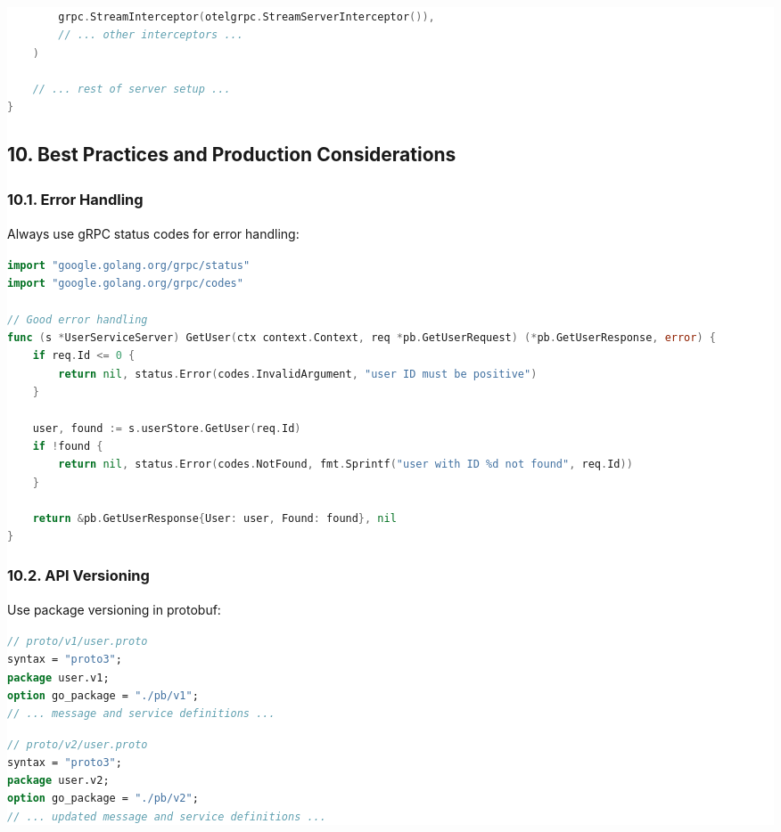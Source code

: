 ```go
		grpc.StreamInterceptor(otelgrpc.StreamServerInterceptor()),
		// ... other interceptors ...
	)
	
	// ... rest of server setup ...
}
```

## 10. Best Practices and Production Considerations

### 10.1. Error Handling

Always use gRPC status codes for error handling:

```go
import "google.golang.org/grpc/status"
import "google.golang.org/grpc/codes"

// Good error handling
func (s *UserServiceServer) GetUser(ctx context.Context, req *pb.GetUserRequest) (*pb.GetUserResponse, error) {
	if req.Id <= 0 {
		return nil, status.Error(codes.InvalidArgument, "user ID must be positive")
	}
	
	user, found := s.userStore.GetUser(req.Id)
	if !found {
		return nil, status.Error(codes.NotFound, fmt.Sprintf("user with ID %d not found", req.Id))
	}
	
	return &pb.GetUserResponse{User: user, Found: found}, nil
}
```

### 10.2. API Versioning

Use package versioning in protobuf:

```protobuf
// proto/v1/user.proto
syntax = "proto3";
package user.v1;
option go_package = "./pb/v1";
// ... message and service definitions ...
```

```protobuf
// proto/v2/user.proto
syntax = "proto3";
package user.v2;
option go_package = "./pb/v2";
// ... updated message and service definitions ...
```
